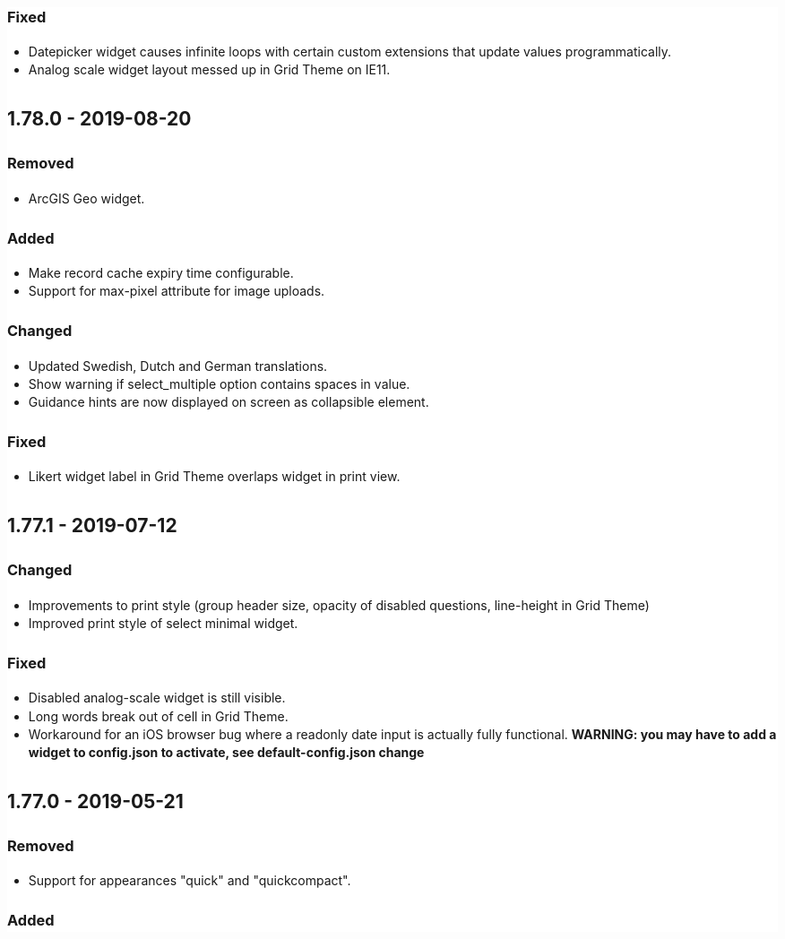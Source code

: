 ### Fixed

-   Datepicker widget causes infinite loops with certain custom extensions that update values programmatically.
-   Analog scale widget layout messed up in Grid Theme on IE11.

## 1.78.0 - 2019-08-20

### Removed

-   ArcGIS Geo widget.

### Added

-   Make record cache expiry time configurable.
-   Support for max-pixel attribute for image uploads.

### Changed

-   Updated Swedish, Dutch and German translations.
-   Show warning if select_multiple option contains spaces in value.
-   Guidance hints are now displayed on screen as collapsible element.

### Fixed

-   Likert widget label in Grid Theme overlaps widget in print view.

## 1.77.1 - 2019-07-12

### Changed

-   Improvements to print style (group header size, opacity of disabled questions, line-height in Grid Theme)
-   Improved print style of select minimal widget.

### Fixed

-   Disabled analog-scale widget is still visible.
-   Long words break out of cell in Grid Theme.
-   Workaround for an iOS browser bug where a readonly date input is actually fully functional. **WARNING: you may have to add a widget to config.json to activate, see default-config.json change**

## 1.77.0 - 2019-05-21

### Removed

-   Support for appearances "quick" and "quickcompact".

### Added
